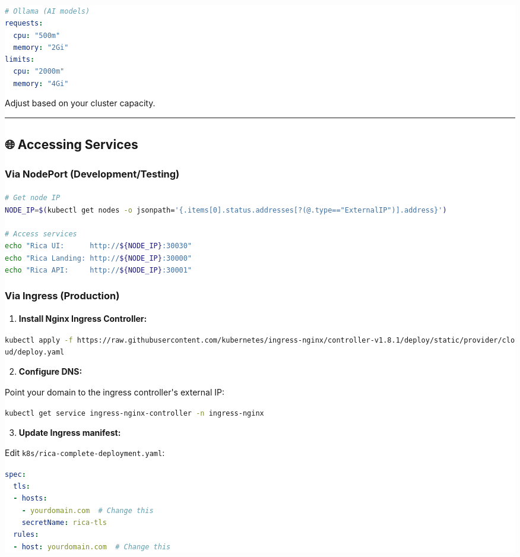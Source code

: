 ```yaml
# Ollama (AI models)
requests:
  cpu: "500m"
  memory: "2Gi"
limits:
  cpu: "2000m"
  memory: "4Gi"
```

Adjust based on your cluster capacity.

---

## 🌐 Accessing Services

### Via NodePort (Development/Testing)

```bash
# Get node IP
NODE_IP=$(kubectl get nodes -o jsonpath='{.items[0].status.addresses[?(@.type=="ExternalIP")].address}')

# Access services
echo "Rica UI:      http://${NODE_IP}:30030"
echo "Rica Landing: http://${NODE_IP}:30000"
echo "Rica API:     http://${NODE_IP}:30001"
```

### Via Ingress (Production)

1. **Install Nginx Ingress Controller:**

```bash
kubectl apply -f https://raw.githubusercontent.com/kubernetes/ingress-nginx/controller-v1.8.1/deploy/static/provider/cloud/deploy.yaml
```

2. **Configure DNS:**

Point your domain to the ingress controller's external IP:

```bash
kubectl get service ingress-nginx-controller -n ingress-nginx
```

3. **Update Ingress manifest:**

Edit `k8s/rica-complete-deployment.yaml`:

```yaml
spec:
  tls:
  - hosts:
    - yourdomain.com  # Change this
    secretName: rica-tls
  rules:
  - host: yourdomain.com  # Change this
```
